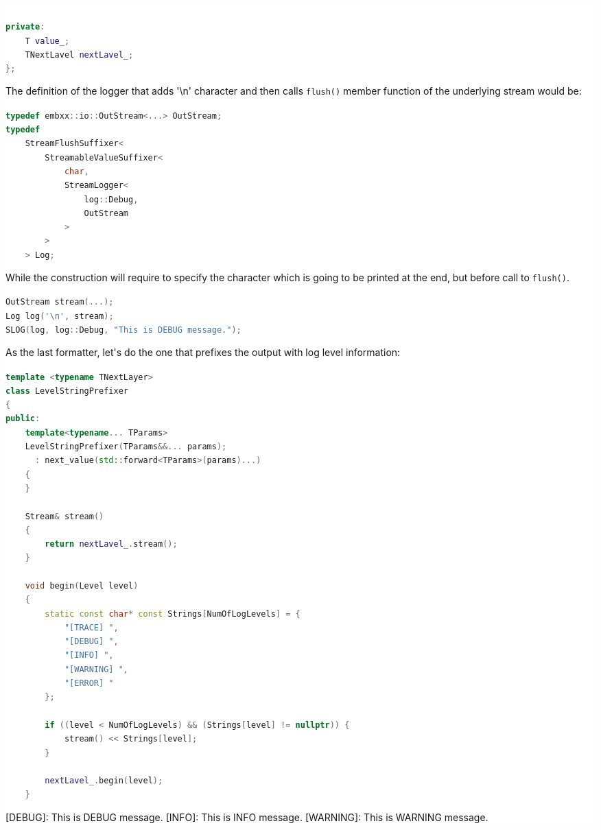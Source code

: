 ```cpp

private:
    T value_;
    TNextLavel nextLavel_;
};
```

The definition of the logger that adds '\n' character and then calls `flush()` member function of the underlying stream would be:
```cpp
typedef embxx::io::OutStream<...> OutStream;
typedef 
    StreamFlushSuffixer<
        StreamableValueSuffixer<
            char,
            StreamLogger<
                log::Debug,
                OutStream
            >
        >
    > Log;
```

While the construction will require to specify the character which is going to be printed at the end, but before call to `flush()`.
```cpp
OutStream stream(...);
Log log('\n', stream);
SLOG(log, log::Debug, "This is DEBUG message.");
```

As the last formatter, let's do the one that prefixes the output with log level information:
```cpp
template <typename TNextLayer>
class LevelStringPrefixer
{
public:
    template<typename... TParams>
    LevelStringPrefixer(TParams&&... params);
      : next_value(std::forward<TParams>(params)...)
    {
    }

    Stream& stream()
    {
        return nextLavel_.stream();
    }

    void begin(Level level)
    {
        static const char* const Strings[NumOfLogLevels] = {
            "[TRACE] ",
            "[DEBUG] ",
            "[INFO] ",
            "[WARNING] ",
            "[ERROR] "
        };

        if ((level < NumOfLogLevels) && (Strings[level] != nullptr)) {
            stream() << Strings[level];
        }

        nextLavel_.begin(level);
    }

```

[DEBUG]: This is DEBUG message.
[INFO]: This is INFO message.
[WARNING]: This is WARNING message.